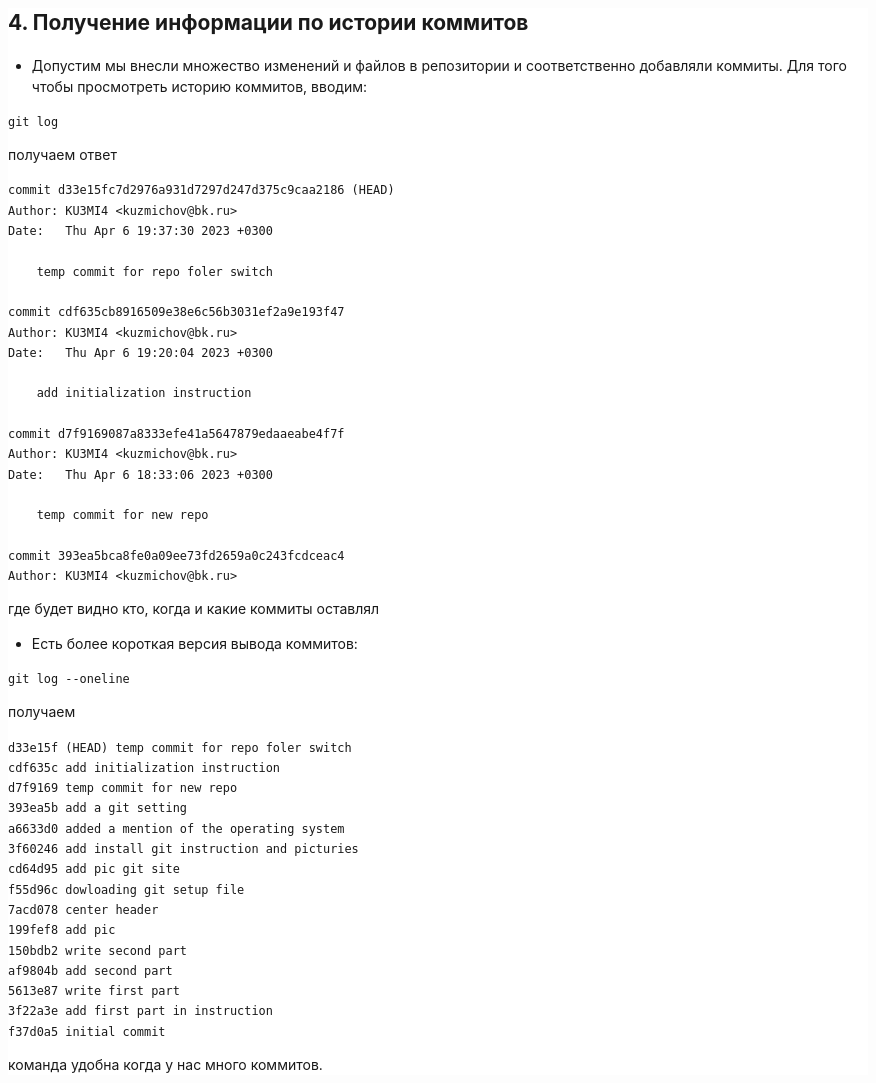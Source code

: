 ## 4. Получение информации по истории коммитов
* Допустим мы внесли множество изменений и файлов в репозитории и соответственно добавляли коммиты. Для того чтобы просмотреть историю коммитов, вводим:
 ```
git log
```
получаем ответ
```
commit d33e15fc7d2976a931d7297d247d375c9caa2186 (HEAD)
Author: KU3MI4 <kuzmichov@bk.ru>
Date:   Thu Apr 6 19:37:30 2023 +0300

    temp commit for repo foler switch

commit cdf635cb8916509e38e6c56b3031ef2a9e193f47
Author: KU3MI4 <kuzmichov@bk.ru>
Date:   Thu Apr 6 19:20:04 2023 +0300

    add initialization instruction

commit d7f9169087a8333efe41a5647879edaaeabe4f7f
Author: KU3MI4 <kuzmichov@bk.ru>
Date:   Thu Apr 6 18:33:06 2023 +0300

    temp commit for new repo

commit 393ea5bca8fe0a09ee73fd2659a0c243fcdceac4
Author: KU3MI4 <kuzmichov@bk.ru>
```
где будет видно кто, когда и какие коммиты оставлял
* Есть более короткая версия вывода коммитов:
```
git log --oneline
```
получаем
```
d33e15f (HEAD) temp commit for repo foler switch
cdf635c add initialization instruction
d7f9169 temp commit for new repo
393ea5b add a git setting
a6633d0 added a mention of the operating system
3f60246 add install git instruction and picturies
cd64d95 add pic git site
f55d96c dowloading git setup file
7acd078 center header
199fef8 add pic
150bdb2 write second part
af9804b add second part
5613e87 write first part
3f22a3e add first part in instruction
f37d0a5 initial commit
```
команда удобна когда у нас много коммитов.
<br>

